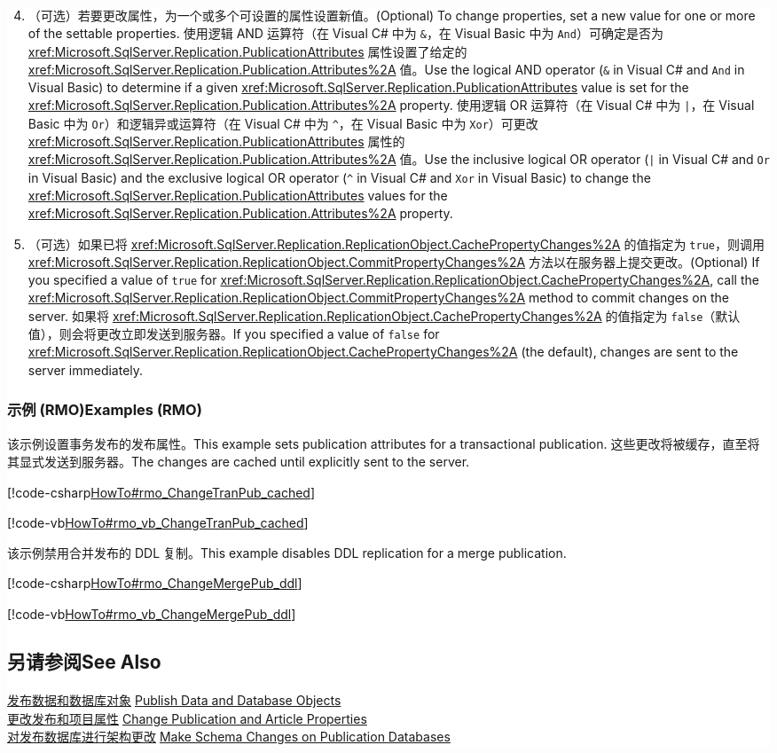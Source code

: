 4.  <span data-ttu-id="2ee7f-190">（可选）若要更改属性，为一个或多个可设置的属性设置新值。</span><span class="sxs-lookup"><span data-stu-id="2ee7f-190">(Optional) To change properties, set a new value for one or more of the settable properties.</span></span> <span data-ttu-id="2ee7f-191">使用逻辑 AND 运算符（在 Visual C# 中为 `&`，在 Visual Basic 中为 `And`）可确定是否为 <xref:Microsoft.SqlServer.Replication.PublicationAttributes> 属性设置了给定的 <xref:Microsoft.SqlServer.Replication.Publication.Attributes%2A> 值。</span><span class="sxs-lookup"><span data-stu-id="2ee7f-191">Use the logical AND operator (`&` in Visual C# and `And` in Visual Basic) to determine if a given <xref:Microsoft.SqlServer.Replication.PublicationAttributes> value is set for the <xref:Microsoft.SqlServer.Replication.Publication.Attributes%2A> property.</span></span> <span data-ttu-id="2ee7f-192">使用逻辑 OR 运算符（在 Visual C# 中为 `|`，在 Visual Basic 中为 `Or`）和逻辑异或运算符（在 Visual C# 中为 `^`，在 Visual Basic 中为 `Xor`）可更改 <xref:Microsoft.SqlServer.Replication.PublicationAttributes> 属性的 <xref:Microsoft.SqlServer.Replication.Publication.Attributes%2A> 值。</span><span class="sxs-lookup"><span data-stu-id="2ee7f-192">Use the inclusive logical OR operator (`|` in Visual C# and `Or` in Visual Basic) and the exclusive logical OR operator (`^` in Visual C# and `Xor` in Visual Basic) to change the <xref:Microsoft.SqlServer.Replication.PublicationAttributes> values for the <xref:Microsoft.SqlServer.Replication.Publication.Attributes%2A> property.</span></span>  
  
5.  <span data-ttu-id="2ee7f-193">（可选）如果已将 <xref:Microsoft.SqlServer.Replication.ReplicationObject.CachePropertyChanges%2A> 的值指定为 `true`，则调用 <xref:Microsoft.SqlServer.Replication.ReplicationObject.CommitPropertyChanges%2A> 方法以在服务器上提交更改。</span><span class="sxs-lookup"><span data-stu-id="2ee7f-193">(Optional) If you specified a value of `true` for <xref:Microsoft.SqlServer.Replication.ReplicationObject.CachePropertyChanges%2A>, call the <xref:Microsoft.SqlServer.Replication.ReplicationObject.CommitPropertyChanges%2A> method to commit changes on the server.</span></span> <span data-ttu-id="2ee7f-194">如果将 <xref:Microsoft.SqlServer.Replication.ReplicationObject.CachePropertyChanges%2A> 的值指定为 `false`（默认值），则会将更改立即发送到服务器。</span><span class="sxs-lookup"><span data-stu-id="2ee7f-194">If you specified a value of `false` for <xref:Microsoft.SqlServer.Replication.ReplicationObject.CachePropertyChanges%2A> (the default), changes are sent to the server immediately.</span></span>  
  
###  <a name="examples-rmo"></a><a name="PShellExample"></a> <span data-ttu-id="2ee7f-195">示例 (RMO)</span><span class="sxs-lookup"><span data-stu-id="2ee7f-195">Examples (RMO)</span></span>  
 <span data-ttu-id="2ee7f-196">该示例设置事务发布的发布属性。</span><span class="sxs-lookup"><span data-stu-id="2ee7f-196">This example sets publication attributes for a transactional publication.</span></span> <span data-ttu-id="2ee7f-197">这些更改将被缓存，直至将其显式发送到服务器。</span><span class="sxs-lookup"><span data-stu-id="2ee7f-197">The changes are cached until explicitly sent to the server.</span></span>  
  
 [!code-csharp[HowTo#rmo_ChangeTranPub_cached](../../../snippets/csharp/SQL15/replication/howto/cs/rmotestevelope.cs#rmo_changetranpub_cached)]  
  
 [!code-vb[HowTo#rmo_vb_ChangeTranPub_cached](../../../snippets/visualbasic/SQL15/replication/howto/vb/rmotestenv.vb#rmo_vb_changetranpub_cached)]  
  
 <span data-ttu-id="2ee7f-198">该示例禁用合并发布的 DDL 复制。</span><span class="sxs-lookup"><span data-stu-id="2ee7f-198">This example disables DDL replication for a merge publication.</span></span>  
  
 [!code-csharp[HowTo#rmo_ChangeMergePub_ddl](../../../snippets/csharp/SQL15/replication/howto/cs/rmotestevelope.cs#rmo_changemergepub_ddl)]  
  
 [!code-vb[HowTo#rmo_vb_ChangeMergePub_ddl](../../../snippets/visualbasic/SQL15/replication/howto/vb/rmotestenv.vb#rmo_vb_changemergepub_ddl)]  
  
## <a name="see-also"></a><span data-ttu-id="2ee7f-199">另请参阅</span><span class="sxs-lookup"><span data-stu-id="2ee7f-199">See Also</span></span>  
 <span data-ttu-id="2ee7f-200">[发布数据和数据库对象](publish-data-and-database-objects.md) </span><span class="sxs-lookup"><span data-stu-id="2ee7f-200">[Publish Data and Database Objects](publish-data-and-database-objects.md) </span></span>  
 <span data-ttu-id="2ee7f-201">[更改发布和项目属性](change-publication-and-article-properties.md) </span><span class="sxs-lookup"><span data-stu-id="2ee7f-201">[Change Publication and Article Properties](change-publication-and-article-properties.md) </span></span>  
 <span data-ttu-id="2ee7f-202">[对发布数据库进行架构更改](make-schema-changes-on-publication-databases.md) </span><span class="sxs-lookup"><span data-stu-id="2ee7f-202">[Make Schema Changes on Publication Databases](make-schema-changes-on-publication-databases.md) </span></span>  